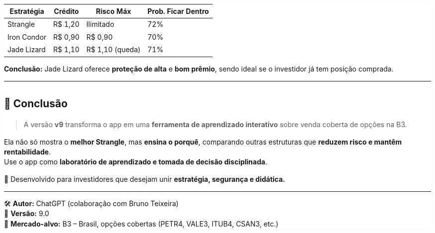 | Estratégia | Crédito | Risco Máx | Prob. Ficar Dentro |
|-------------|----------|------------|---------------------|
| Strangle | R$ 1,20 | Ilimitado | 72% |
| Iron Condor | R$ 0,90 | R$ 0,90 | 70% |
| Jade Lizard | R$ 1,10 | R$ 1,10 (queda) | 71% |

**Conclusão:** Jade Lizard oferece **proteção de alta** e **bom prêmio**, sendo ideal se o investidor já tem posição comprada.

---

## 🧩 Conclusão

> A versão **v9** transforma o app em uma **ferramenta de aprendizado interativo** sobre venda coberta de opções na B3.

Ela não só mostra o **melhor Strangle**, mas **ensina o porquê**, comparando outras estruturas que **reduzem risco e mantêm rentabilidade**.  
Use o app como **laboratório de aprendizado e tomada de decisão disciplinada**.

📘 Desenvolvido para investidores que desejam unir **estratégia, segurança e didática.**

---

🛠️ **Autor:** ChatGPT (colaboração com Bruno Teixeira)  
📅 **Versão:** 9.0  
📍 **Mercado-alvo:** B3 – Brasil, opções cobertas (PETR4, VALE3, ITUB4, CSAN3, etc.)

